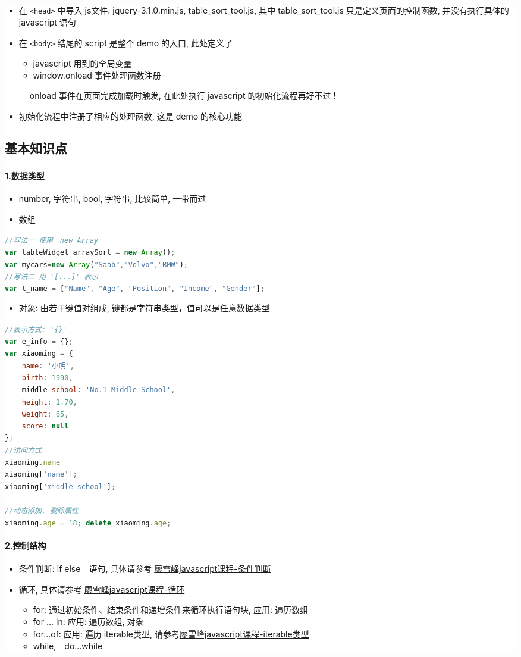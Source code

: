 - 在 `<head>` 中导入 js文件: jquery-3.1.0.min.js, table\_sort\_tool.js, 其中 table\_sort\_tool.js 只是定义页面的控制函数, 并没有执行具体的 javascript 语句

- 在 `<body>` 结尾的 script 是整个 demo 的入口, 此处定义了
  - javascript 用到的全局变量
  - window.onload 事件处理函数注册

   　  onload 事件在页面完成加载时触发, 在此处执行 javascript 的初始化流程再好不过 !
- 初始化流程中注册了相应的处理函数, 这是 demo 的核心功能


## 基本知识点

#### 1.数据类型

- number, 字符串, bool, 字符串, 比较简单, 一带而过

- 数组
``` javascript
//写法一 使用　new Array
var tableWidget_arraySort = new Array();
var mycars=new Array("Saab","Volvo","BMW");
//写法二 用 '[...]' 表示
var t_name = ["Name", "Age", "Position", "Income", "Gender"];
```
- 对象:
  由若干键值对组成, 键都是字符串类型，值可以是任意数据类型
``` javascript
//表示方式: '{}'
var e_info = {};
var xiaoming = {
    name: '小明',
    birth: 1990,
    middle-school: 'No.1 Middle School',
    height: 1.70,
    weight: 65,
    score: null
};
//访问方式
xiaoming.name
xiaoming['name'];
xiaoming['middle-school'];

//动态添加, 删除属性
xiaoming.age = 18; delete xiaoming.age;

```

#### 2.控制结构

- 条件判断: if else　语句, 具体请参考 [廖雪峰javascript课程-条件判断]

- 循环, 具体请参考 [廖雪峰javascript课程-循环]
  - for: 通过初始条件、结束条件和递增条件来循环执行语句块, 应用: 遍历数组
  - for ... in: 应用: 遍历数组, 对象
  - for...of: 应用: 遍历 iterable类型, 请参考[廖雪峰javascript课程-iterable类型]
  - while,　do...while


[Javascript DOM 编程艺术-英文版]: https://domscripting.com/book/contents/
[w3school在线教程]: http://www.w3school.com.cn/js/
[廖雪峰 javascript 教程]: http://www.liaoxuefeng.com/wiki/001434446689867b27157e896e74d51a89c25cc8b43bdb3000
[廖雪峰javascript课程-条件判断]: http://www.liaoxuefeng.com/wiki/001434446689867b27157e896e74d51a89c25cc8b43bdb3000/0014345005693811782d9e338994ec19aa1c5325824bc15000
[廖雪峰javascript课程-循环]: http://www.liaoxuefeng.com/wiki/001434446689867b27157e896e74d51a89c25cc8b43bdb3000/001434500620831b2aeb535f5e245c788493e9f4ff416c0000
[廖雪峰javascript课程-iterable类型]: http://www.liaoxuefeng.com/wiki/001434446689867b27157e896e74d51a89c25cc8b43bdb3000/00143450082788640f82a480be8481a8ce8272951a40970000
[全局事件函数]: http://devdocs.io/dom-globaleventhandlers/
[HTML 事件属性]: http://www.w3school.com.cn/tags/html_ref_eventattributes.asp
[从零开始学习jQuery]: http://www.cnblogs.com/zhangziqiu/archive/2009/04/30/jQuery-Learn-1.html
[HTML DOM]: http://www.w3school.com.cn/js/js_htmldom.asp